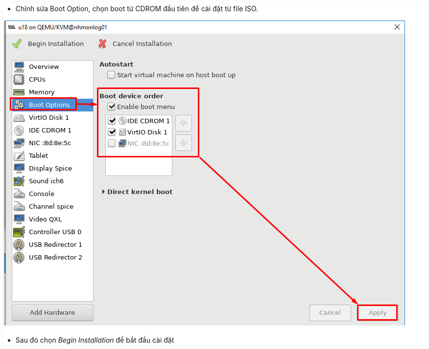  - Chỉnh sửa Boot Option, chọn boot từ CDROM đầu tiên để cài đặt từ file ISO.
 
![u18](../images/ubuntu18/u18-09.png) 

 - Sau đó chọn *Begin Installation* để bắt đầu cài đặt 
 